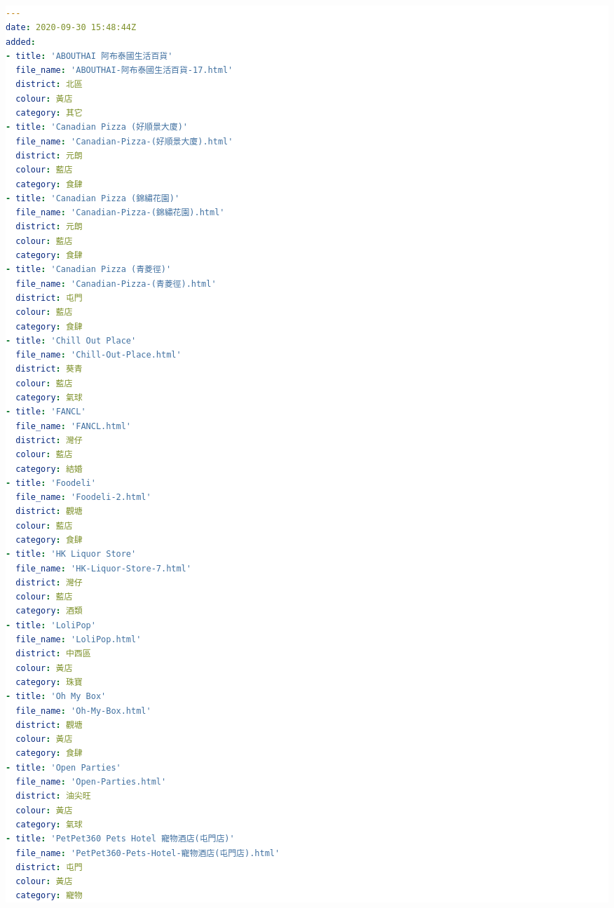 ```yaml
---
date: 2020-09-30 15:48:44Z
added:
- title: 'ABOUTHAI 阿布泰國生活百貨'
  file_name: 'ABOUTHAI-阿布泰國生活百貨-17.html'
  district: 北區
  colour: 黃店
  category: 其它
- title: 'Canadian Pizza (好順景大廈)'
  file_name: 'Canadian-Pizza-(好順景大廈).html'
  district: 元朗
  colour: 藍店
  category: 食肆
- title: 'Canadian Pizza (錦繡花園)'
  file_name: 'Canadian-Pizza-(錦繡花園).html'
  district: 元朗
  colour: 藍店
  category: 食肆
- title: 'Canadian Pizza (青菱徑)'
  file_name: 'Canadian-Pizza-(青菱徑).html'
  district: 屯門
  colour: 藍店
  category: 食肆
- title: 'Chill Out Place'
  file_name: 'Chill-Out-Place.html'
  district: 葵青
  colour: 藍店
  category: 氣球
- title: 'FANCL'
  file_name: 'FANCL.html'
  district: 灣仔
  colour: 藍店
  category: 結婚
- title: 'Foodeli'
  file_name: 'Foodeli-2.html'
  district: 觀塘
  colour: 藍店
  category: 食肆
- title: 'HK Liquor Store'
  file_name: 'HK-Liquor-Store-7.html'
  district: 灣仔
  colour: 藍店
  category: 酒類
- title: 'LoliPop'
  file_name: 'LoliPop.html'
  district: 中西區
  colour: 黃店
  category: 珠寶
- title: 'Oh My Box'
  file_name: 'Oh-My-Box.html'
  district: 觀塘
  colour: 黃店
  category: 食肆
- title: 'Open Parties'
  file_name: 'Open-Parties.html'
  district: 油尖旺
  colour: 黃店
  category: 氣球
- title: 'PetPet360 Pets Hotel 寵物酒店(屯門店)'
  file_name: 'PetPet360-Pets-Hotel-寵物酒店(屯門店).html'
  district: 屯門
  colour: 黃店
  category: 寵物
```